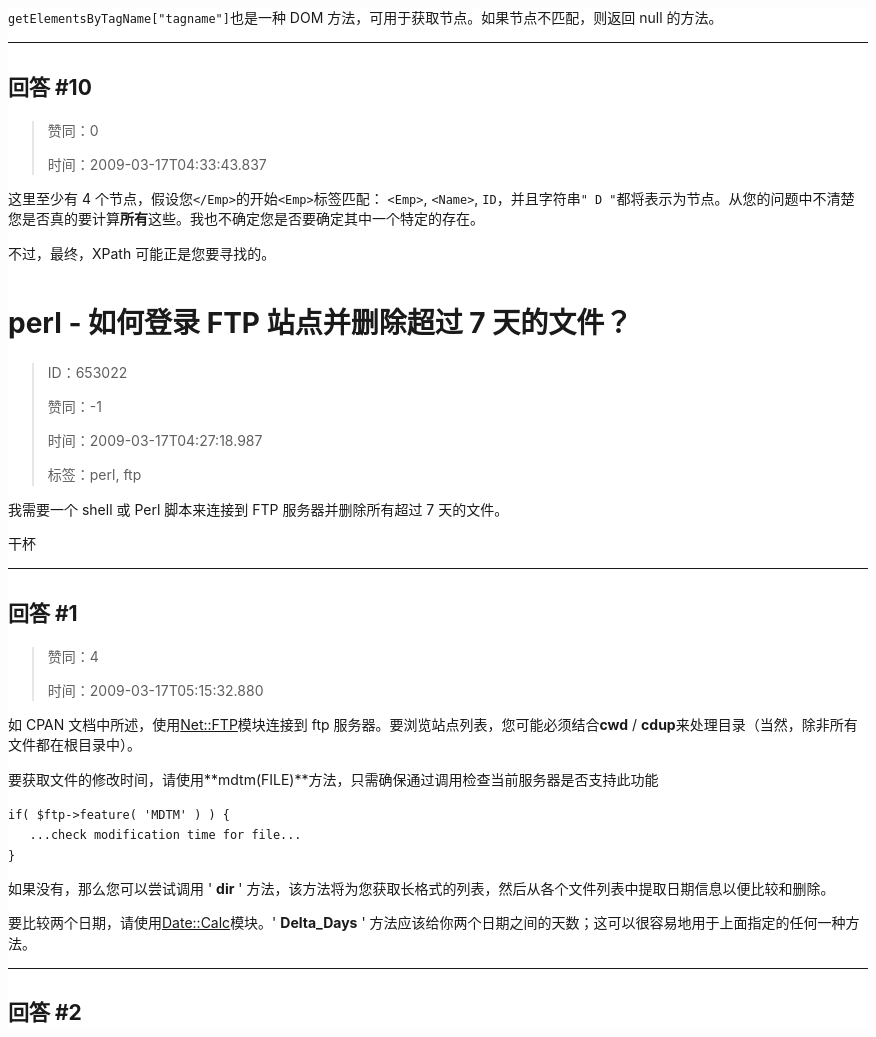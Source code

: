 `getElementsByTagName["tagname"]`也是一种 DOM 方法，可用于获取节点。如果节点不匹配，则返回 null 的方法。

* * *

## 回答 #10

> 赞同：0
> 
> 时间：2009-03-17T04:33:43.837

这里至少有 4 个节点，假设您`</Emp>`的开始`<Emp>`标签匹配： `<Emp>`, `<Name>`, `ID`，并且字符串`" D "`都将表示为节点。从您的问题中不清楚您是否真的要计算**所有**这些。我也不确定您是否要确定其中一个特定的存在。

不过，最终，XPath 可能正是您要寻找的。

# perl - 如何登录 FTP 站点并删除超过 7 天的文件？

> ID：653022
> 
> 赞同：-1
> 
> 时间：2009-03-17T04:27:18.987
> 
> 标签：perl, ftp

我需要一个 shell 或 Perl 脚本来连接到 FTP 服务器并删除所有超过 7 天的文件。

干杯

* * *

## 回答 #1

> 赞同：4
> 
> 时间：2009-03-17T05:15:32.880

如 CPAN 文档中所述，使用[Net::FTP](http://search.cpan.org/~gbarr/libnet-1.22/Net/FTP.pm)模块连接到 ftp 服务器。要浏览站点列表，您可能必须结合**cwd** / **cdup**来处理目录（当然，除非所有文件都在根目录中）。

要获取文件的修改时间，请使用**mdtm(FILE)**方法，只需确保通过调用检查当前服务器是否支持此功能

```
if( $ftp->feature( 'MDTM' ) ) {
   ...check modification time for file...
} 
```

如果没有，那么您可以尝试调用 ' **dir** ' 方法，该方法将为您获取长格式的列表，然后从各个文件列表中提取日期信息以便比较和删除。

要比较两个日期，请使用[Date::Calc](http://search.cpan.org/~stbey/Date-Calc-5.4/Calc.pod)模块。' **Delta_Days** ' 方法应该给你两个日期之间的天数；这可以很容易地用于上面指定的任何一种方法。

* * *

## 回答 #2
